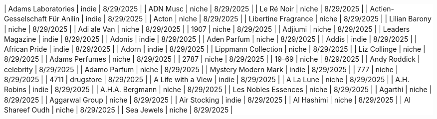 | Adams Laboratories | indie | 8/29/2025 |
| ADN Musc | niche | 8/29/2025 |
| Le Ré Noir | niche | 8/29/2025 |
| Actien-Gesselschaft Für Anilin | indie | 8/29/2025 |
| Acton | niche | 8/29/2025 |
| Libertine Fragrance | niche | 8/29/2025 |
| Lilian Barony | niche | 8/29/2025 |
| Adi ale Van | niche | 8/29/2025 |
| 1907 | niche | 8/29/2025 |
| Adjiumi | niche | 8/29/2025 |
| Leaders Magazine | indie | 8/29/2025 |
| Adonis | indie | 8/29/2025 |
| Aden Parfum | niche | 8/29/2025 |
| Addis | indie | 8/29/2025 |
| African Pride | indie | 8/29/2025 |
| Adorn | indie | 8/29/2025 |
| Lippmann Collection | niche | 8/29/2025 |
| Liz Collinge | niche | 8/29/2025 |
| Adams Perfumes | niche | 8/29/2025 |
| 2787 | niche | 8/29/2025 |
| 19-69 | niche | 8/29/2025 |
| Andy Roddick | celebrity | 8/29/2025 |
| Adamo Parfum | niche | 8/29/2025 |
| Mystery Modern Mark | indie | 8/29/2025 |
| 777 | niche | 8/29/2025 |
| 4711 | drugstore | 8/29/2025 |
| A Life with a View | indie | 8/29/2025 |
| A La Lune | niche | 8/29/2025 |
| A.H. Robins | indie | 8/29/2025 |
| A.H.A. Bergmann | niche | 8/29/2025 |
| Les Nobles Essences | niche | 8/29/2025 |
| Agarthi | niche | 8/29/2025 |
| Aggarwal Group | niche | 8/29/2025 |
| Air Stocking | indie | 8/29/2025 |
| Al Hashimi | niche | 8/29/2025 |
| Al Shareef Oudh | niche | 8/29/2025 |
| Sea Jewels | niche | 8/29/2025 |